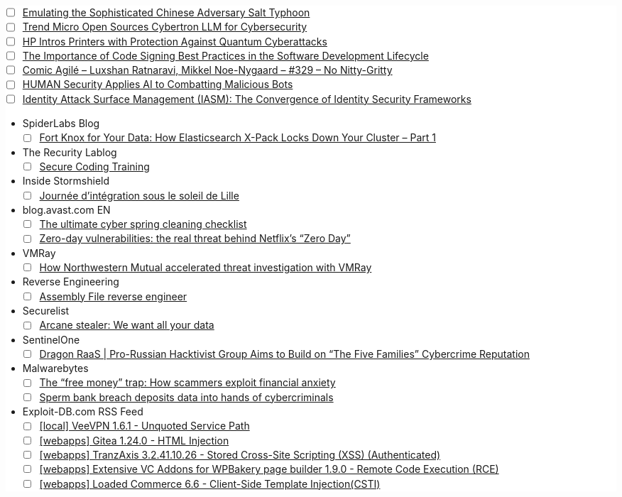   - [ ] [Emulating the Sophisticated Chinese Adversary Salt Typhoon](https://securityboulevard.com/2025/03/emulating-the-sophisticated-chinese-adversary-salt-typhoon/?utm_source=rss&utm_medium=rss&utm_campaign=emulating-the-sophisticated-chinese-adversary-salt-typhoon)
  - [ ] [Trend Micro Open Sources Cybertron LLM for Cybersecurity](https://securityboulevard.com/2025/03/trend-micro-open-sources-cybertron-llm-for-cybersecurity/?utm_source=rss&utm_medium=rss&utm_campaign=trend-micro-open-sources-cybertron-llm-for-cybersecurity)
  - [ ] [HP Intros Printers with Protection Against Quantum Cyberattacks](https://securityboulevard.com/2025/03/hp-intros-printers-with-protection-against-quantum-cyberattacks/?utm_source=rss&utm_medium=rss&utm_campaign=hp-intros-printers-with-protection-against-quantum-cyberattacks)
  - [ ] [The Importance of Code Signing Best Practices in the Software Development Lifecycle](https://securityboulevard.com/2025/03/the-importance-of-code-signing-best-practices-in-the-software-development-lifecycle/?utm_source=rss&utm_medium=rss&utm_campaign=the-importance-of-code-signing-best-practices-in-the-software-development-lifecycle)
  - [ ] [Comic Agilé – Luxshan Ratnaravi, Mikkel Noe-Nygaard – #329 – No Nitty-Gritty](https://securityboulevard.com/2025/03/comic-agile-luxshan-ratnaravi-mikkel-noe-nygaard-329-no-nitty-gritty/?utm_source=rss&utm_medium=rss&utm_campaign=comic-agile-luxshan-ratnaravi-mikkel-noe-nygaard-329-no-nitty-gritty)
  - [ ] [HUMAN Security Applies AI to Combatting Malicious Bots](https://securityboulevard.com/2025/03/human-security-applies-ai-to-combatting-malicious-bots/?utm_source=rss&utm_medium=rss&utm_campaign=human-security-applies-ai-to-combatting-malicious-bots)
  - [ ] [Identity Attack Surface Management (IASM): The Convergence of Identity Security Frameworks](https://securityboulevard.com/2025/03/identity-attack-surface-management-iasm-the-convergence-of-identity-security-frameworks/?utm_source=rss&utm_medium=rss&utm_campaign=identity-attack-surface-management-iasm-the-convergence-of-identity-security-frameworks)
- SpiderLabs Blog
  - [ ] [Fort Knox for Your Data: How Elasticsearch X-Pack Locks Down Your Cluster – Part 1](https://www.trustwave.com/en-us/resources/blogs/spiderlabs-blog/fort-knox-for-your-data-how-elasticsearch-x-pack-locks-down-your-cluster-part-1/)
- The Recurity Lablog
  - [ ] [Secure Coding Training](http://blog.recurity-labs.com/2025-03-19/secure_coding_training)
- Inside Stormshield
  - [ ] [Journée d’intégration sous le soleil de Lille](https://stories.stormshield.com/journee-dintegration-sous-le-soleil-de-lille/)
- blog.avast.com EN
  - [ ] [The ultimate cyber spring cleaning checklist](https://blog.avast.com/the-ultimate-cyber-spring-cleaning-checklist)
  - [ ] [Zero-day vulnerabilities: the real threat behind Netflix’s “Zero Day”](https://blog.avast.com/zero-day-vulnerabilities)
- VMRay
  - [ ] [How Northwestern Mutual accelerated threat investigation with VMRay](https://www.vmray.com/how-northwestern-mutual-accelerated-threat-investigation-with-vmray/)
- Reverse Engineering
  - [ ] [Assembly File reverse engineer](https://www.reddit.com/r/ReverseEngineering/comments/1jfadt0/assembly_file_reverse_engineer/)
- Securelist
  - [ ] [Arcane stealer: We want all your data](https://securelist.com/arcane-stealer/115919/)
- SentinelOne
  - [ ] [Dragon RaaS | Pro-Russian Hacktivist Group Aims to Build on “The Five Families” Cybercrime Reputation](https://www.sentinelone.com/blog/dragon-raas-pro-russian-hacktivist-group-aims-to-build-on-the-five-families-cybercrime-reputation/)
- Malwarebytes
  - [ ] [The &#8220;free money&#8221; trap: How scammers exploit financial anxiety](https://www.malwarebytes.com/blog/scams/2025/03/the-free-money-trap-how-scammers-exploit-financial-anxiety)
  - [ ] [Sperm bank breach deposits data into hands of cybercriminals](https://www.malwarebytes.com/blog/news/2025/03/sperm-bank-breach-deposits-data-into-hands-of-cybercriminals)
- Exploit-DB.com RSS Feed
  - [ ] [[local] VeeVPN 1.6.1 - Unquoted Service Path](https://www.exploit-db.com/exploits/52088)
  - [ ] [[webapps] Gitea 1.24.0 - HTML Injection](https://www.exploit-db.com/exploits/52087)
  - [ ] [[webapps] TranzAxis 3.2.41.10.26 - Stored Cross-Site Scripting (XSS) (Authenticated)](https://www.exploit-db.com/exploits/52086)
  - [ ] [[webapps] Extensive VC Addons for WPBakery page builder 1.9.0 - Remote Code Execution (RCE)](https://www.exploit-db.com/exploits/52085)
  - [ ] [[webapps] Loaded Commerce 6.6 - Client-Side Template Injection(CSTI)](https://www.exploit-db.com/exploits/52084)